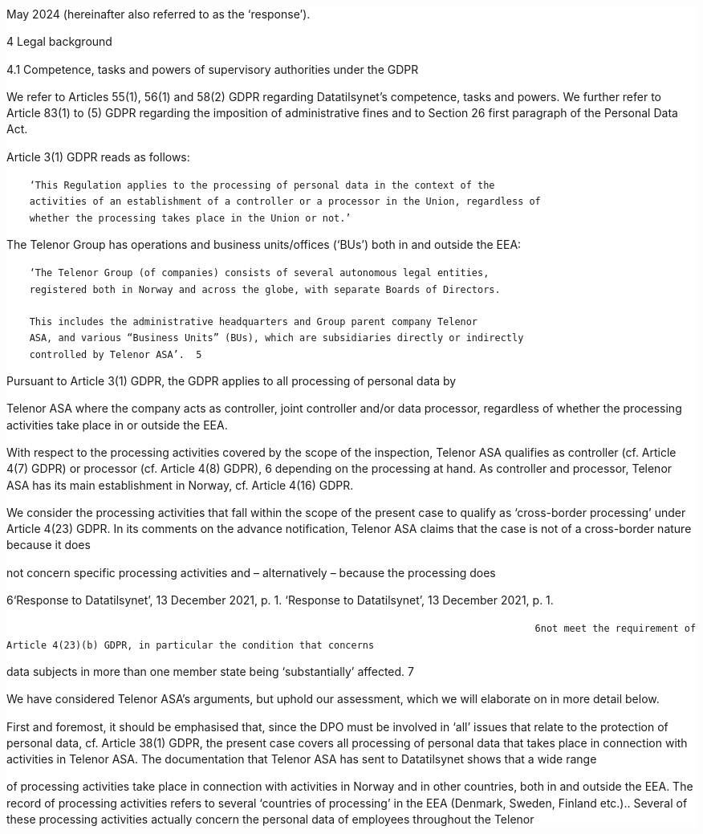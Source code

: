 May 2024 (hereinafter also referred to as the ‘response’).

4    Legal background

4.1   Competence, tasks and powers of supervisory authorities under the GDPR

We refer to Articles 55(1), 56(1) and 58(2) GDPR regarding Datatilsynet’s competence, tasks
and powers. We further refer to Article 83(1) to (5) GDPR regarding the imposition of
administrative fines and to Section 26 first paragraph of the Personal Data Act.

Article 3(1) GDPR reads as follows:

        ‘This Regulation applies to the processing of personal data in the context of the
        activities of an establishment of a controller or a processor in the Union, regardless of
        whether the processing takes place in the Union or not.’

The Telenor Group has operations and business units/offices (‘BUs’) both in and outside the
EEA:

        ‘The Telenor Group (of companies) consists of several autonomous legal entities,
        registered both in Norway and across the globe, with separate Boards of Directors.

        This includes the administrative headquarters and Group parent company Telenor
        ASA, and various “Business Units” (BUs), which are subsidiaries directly or indirectly
        controlled by Telenor ASA’.  5

Pursuant to Article 3(1) GDPR, the GDPR applies to all processing of personal data by

Telenor ASA where the company acts as controller, joint controller and/or data processor,
regardless of whether the processing activities take place in or outside the EEA.

With respect to the processing activities covered by the scope of the inspection, Telenor ASA
qualifies as controller (cf. Article 4(7) GDPR) or processor (cf. Article 4(8) GDPR),
6 depending on the processing at hand. As controller and processor, Telenor ASA has its main
establishment in Norway, cf. Article 4(16) GDPR.

We consider the processing activities that fall within the scope of the present case to qualify
as ‘cross-border processing’ under Article 4(23) GDPR. In its comments on the advance
notification, Telenor ASA claims that the case is not of a cross-border nature because it does

not concern specific processing activities and – alternatively – because the processing does

6‘Response to Datatilsynet’, 13 December 2021, p. 1.
 ‘Response to Datatilsynet’, 13 December 2021, p. 1.

                                                                                                6not meet the requirement of Article 4(23)(b) GDPR, in particular the condition that concerns
data subjects in more than one member state being ‘substantially’ affected.     7

We have considered Telenor ASA’s arguments, but uphold our assessment, which we will
elaborate on in more detail below.

First and foremost, it should be emphasised that, since the DPO must be involved in ‘all’
issues that relate to the protection of personal data, cf. Article 38(1) GDPR, the present case
covers all processing of personal data that takes place in connection with activities in Telenor
ASA. The documentation that Telenor ASA has sent to Datatilsynet shows that a wide range

of processing activities take place in connection with activities in Norway and in other
countries, both in and outside the EEA. The record of processing activities refers to several
‘countries of processing’ in the EEA (Denmark, Sweden, Finland etc.).. Several of these
processing activities actually concern the personal data of employees throughout the Telenor
